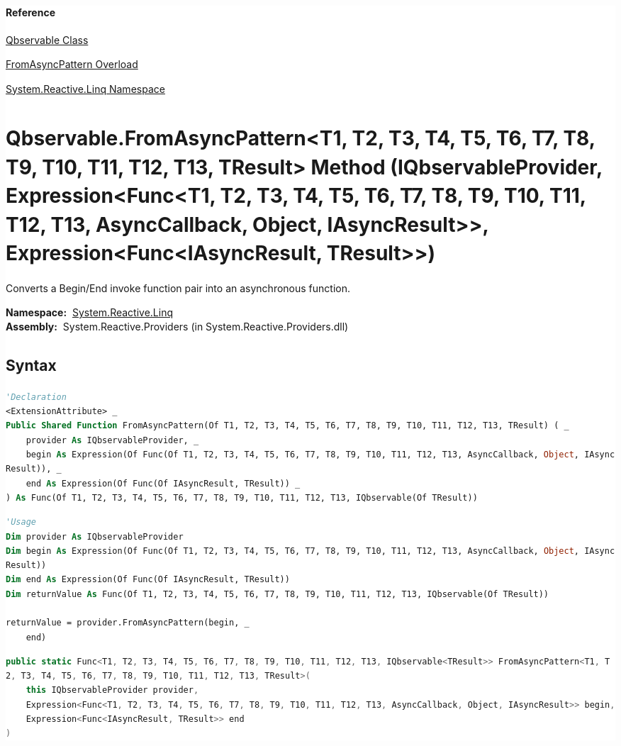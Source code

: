 #### Reference

[Qbservable Class](Qbservable\Qbservable.md)

[FromAsyncPattern Overload](FromAsyncPattern\Qbservable.FromAsyncPattern.md)

[System.Reactive.Linq Namespace](System.Reactive.Linq\System.Reactive.Linq.md)









# Qbservable.FromAsyncPattern\<T1, T2, T3, T4, T5, T6, T7, T8, T9, T10, T11, T12, T13, TResult\> Method (IQbservableProvider, Expression\<Func\<T1, T2, T3, T4, T5, T6, T7, T8, T9, T10, T11, T12, T13, AsyncCallback, Object, IAsyncResult\>\>, Expression\<Func\<IAsyncResult, TResult\>\>)

Converts a Begin/End invoke function pair into an asynchronous function.

**Namespace:**  [System.Reactive.Linq](System.Reactive.Linq\System.Reactive.Linq.md)  
**Assembly:**  System.Reactive.Providers (in System.Reactive.Providers.dll)

## Syntax

```vb
'Declaration
<ExtensionAttribute> _
Public Shared Function FromAsyncPattern(Of T1, T2, T3, T4, T5, T6, T7, T8, T9, T10, T11, T12, T13, TResult) ( _
    provider As IQbservableProvider, _
    begin As Expression(Of Func(Of T1, T2, T3, T4, T5, T6, T7, T8, T9, T10, T11, T12, T13, AsyncCallback, Object, IAsyncResult)), _
    end As Expression(Of Func(Of IAsyncResult, TResult)) _
) As Func(Of T1, T2, T3, T4, T5, T6, T7, T8, T9, T10, T11, T12, T13, IQbservable(Of TResult))
```

```vb
'Usage
Dim provider As IQbservableProvider
Dim begin As Expression(Of Func(Of T1, T2, T3, T4, T5, T6, T7, T8, T9, T10, T11, T12, T13, AsyncCallback, Object, IAsyncResult))
Dim end As Expression(Of Func(Of IAsyncResult, TResult))
Dim returnValue As Func(Of T1, T2, T3, T4, T5, T6, T7, T8, T9, T10, T11, T12, T13, IQbservable(Of TResult))

returnValue = provider.FromAsyncPattern(begin, _
    end)
```

```csharp
public static Func<T1, T2, T3, T4, T5, T6, T7, T8, T9, T10, T11, T12, T13, IQbservable<TResult>> FromAsyncPattern<T1, T2, T3, T4, T5, T6, T7, T8, T9, T10, T11, T12, T13, TResult>(
    this IQbservableProvider provider,
    Expression<Func<T1, T2, T3, T4, T5, T6, T7, T8, T9, T10, T11, T12, T13, AsyncCallback, Object, IAsyncResult>> begin,
    Expression<Func<IAsyncResult, TResult>> end
)
```
